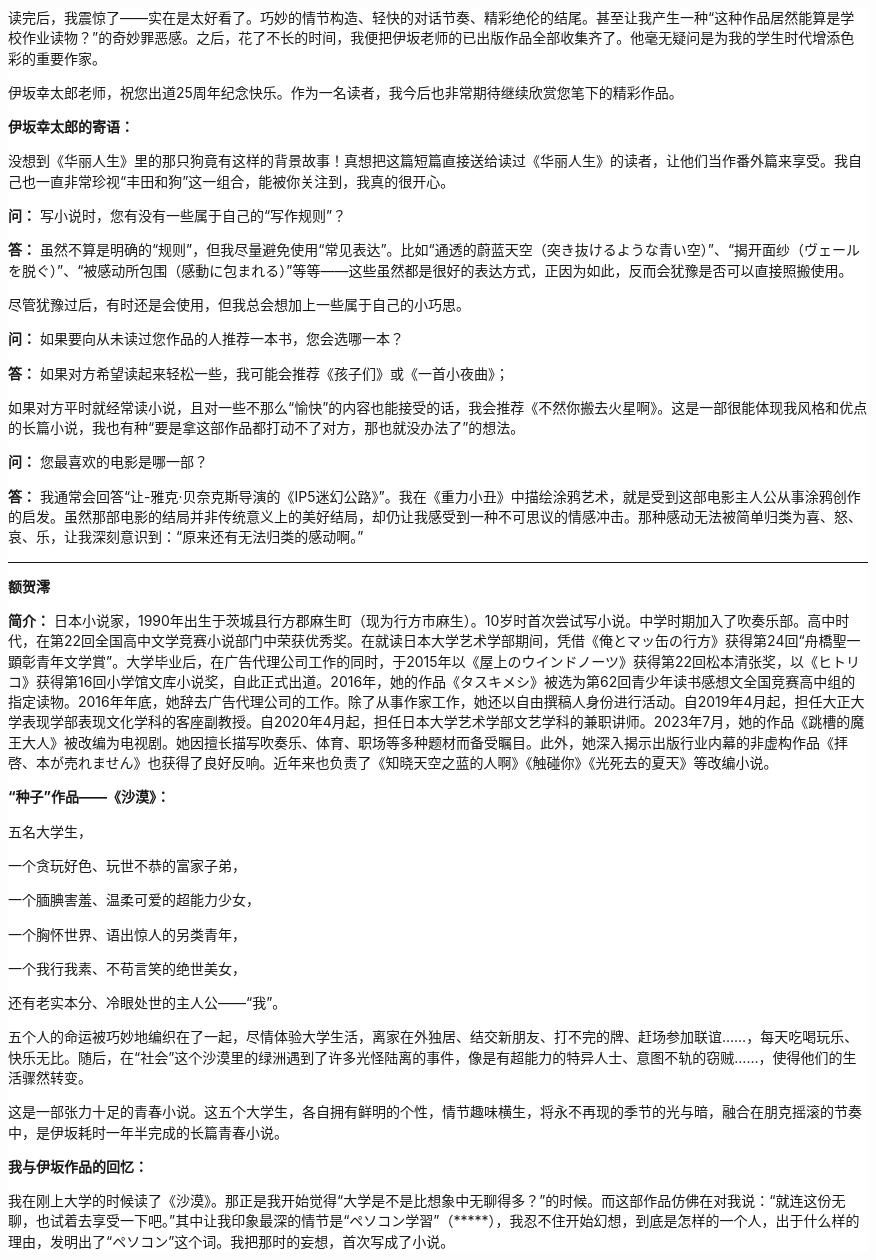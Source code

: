 读完后，我震惊了——实在是太好看了。巧妙的情节构造、轻快的对话节奏、精彩绝伦的结尾。甚至让我产生一种“这种作品居然能算是学校作业读物？”的奇妙罪恶感。之后，花了不长的时间，我便把伊坂老师的已出版作品全部收集齐了。他毫无疑问是为我的学生时代增添色彩的重要作家。

伊坂幸太郎老师，祝您出道25周年纪念快乐。作为一名读者，我今后也非常期待继续欣赏您笔下的精彩作品。

**伊坂幸太郎的寄语：**

没想到《华丽人生》里的那只狗竟有这样的背景故事！真想把这篇短篇直接送给读过《华丽人生》的读者，让他们当作番外篇来享受。我自己也一直非常珍视“丰田和狗”这一组合，能被你关注到，我真的很开心。

**问：** 写小说时，您有没有一些属于自己的“写作规则”？

**答：** 虽然不算是明确的“规则”，但我尽量避免使用“常见表达”。比如“通透的蔚蓝天空（突き抜けるような青い空）”、“揭开面纱（ヴェールを脱ぐ）”、“被感动所包围（感動に包まれる）”等等——这些虽然都是很好的表达方式，正因为如此，反而会犹豫是否可以直接照搬使用。

尽管犹豫过后，有时还是会使用，但我总会想加上一些属于自己的小巧思。

**问：** 如果要向从未读过您作品的人推荐一本书，您会选哪一本？

**答：** 如果对方希望读起来轻松一些，我可能会推荐《孩子们》或《一首小夜曲》；

如果对方平时就经常读小说，且对一些不那么“愉快”的内容也能接受的话，我会推荐《不然你搬去火星啊》。这是一部很能体现我风格和优点的长篇小说，我也有种“要是拿这部作品都打动不了对方，那也就没办法了”的想法。

**问：** 您最喜欢的电影是哪一部？

**答：** 我通常会回答“让-雅克·贝奈克斯导演的《IP5迷幻公路》”。我在《重力小丑》中描绘涂鸦艺术，就是受到这部电影主人公从事涂鸦创作的启发。虽然那部电影的结局并非传统意义上的美好结局，却仍让我感受到一种不可思议的情感冲击。那种感动无法被简单归类为喜、怒、哀、乐，让我深刻意识到：“原来还有无法归类的感动啊。”

---

**额贺澪** 

**简介：** 日本小说家，1990年出生于茨城县行方郡麻生町（现为行方市麻生）。10岁时首次尝试写小说。中学时期加入了吹奏乐部。高中时代，在第22回全国高中文学竞赛小说部门中荣获优秀奖。在就读日本大学艺术学部期间，凭借《俺とマッ缶の行方》获得第24回“舟橋聖一顕彰青年文学賞”。大学毕业后，在广告代理公司工作的同时，于2015年以《屋上のウインドノーツ》获得第22回松本清张奖，以《ヒトリコ》获得第16回小学馆文库小说奖，自此正式出道。2016年，她的作品《タスキメシ》被选为第62回青少年读书感想文全国竞赛高中组的指定读物。2016年年底，她辞去广告代理公司的工作。除了从事作家工作，她还以自由撰稿人身份进行活动。自2019年4月起，担任大正大学表现学部表现文化学科的客座副教授。自2020年4月起，担任日本大学艺术学部文艺学科的兼职讲师。2023年7月，她的作品《跳槽的魔王大人》被改编为电视剧。她因擅长描写吹奏乐、体育、职场等多种题材而备受瞩目。此外，她深入揭示出版行业内幕的非虚构作品《拝啓、本が売れません》也获得了良好反响。近年来也负责了《知晓天空之蓝的人啊》《触碰你》《光死去的夏天》等改编小说。

**“种子”作品——《沙漠》：**

五名大学生，

一个贪玩好色、玩世不恭的富家子弟，

一个腼腆害羞、温柔可爱的超能力少女，

一个胸怀世界、语出惊人的另类青年，

一个我行我素、不苟言笑的绝世美女，

还有老实本分、冷眼处世的主人公——“我”。

五个人的命运被巧妙地编织在了一起，尽情体验大学生活，离家在外独居、结交新朋友、打不完的牌、赶场参加联谊……，每天吃喝玩乐、快乐无比。随后，在“社会”这个沙漠里的绿洲遇到了许多光怪陆离的事件，像是有超能力的特异人士、意图不轨的窃贼……，使得他们的生活骤然转变。

这是一部张力十足的青春小说。这五个大学生，各自拥有鲜明的个性，情节趣味横生，将永不再现的季节的光与暗，融合在朋克摇滚的节奏中，是伊坂耗时一年半完成的长篇青春小说。

**我与伊坂作品的回忆：**

我在刚上大学的时候读了《沙漠》。那正是我开始觉得“大学是不是比想象中无聊得多？”的时候。而这部作品仿佛在对我说：“就连这份无聊，也试着去享受一下吧。”其中让我印象最深的情节是“ペソコン学習”（*****），我忍不住开始幻想，到底是怎样的一个人，出于什么样的理由，发明出了“ペソコン”这个词。我把那时的妄想，首次写成了小说。
